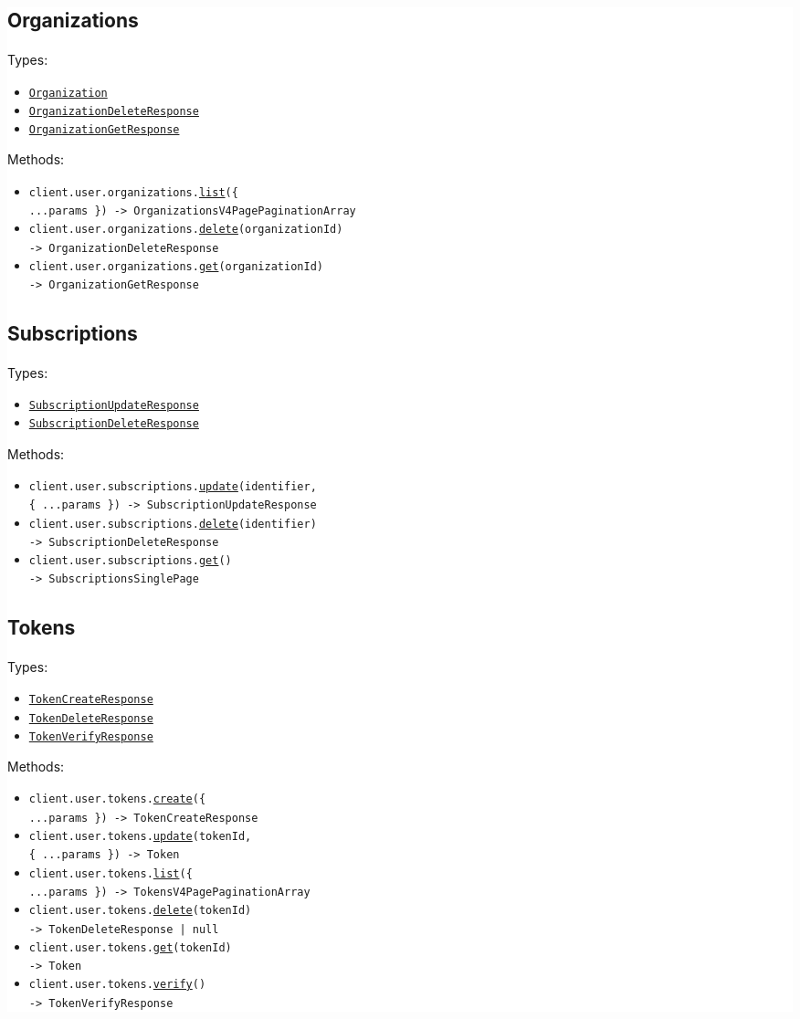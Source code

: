 ## Organizations

Types:

- <code><a href="./src/resources/user/organizations.ts">Organization</a></code>
- <code><a href="./src/resources/user/organizations.ts">OrganizationDeleteResponse</a></code>
- <code><a href="./src/resources/user/organizations.ts">OrganizationGetResponse</a></code>

Methods:

- <code title="get /user/organizations">client.user.organizations.<a href="./src/resources/user/organizations.ts">list</a>({ ...params }) -> OrganizationsV4PagePaginationArray</code>
- <code title="delete /user/organizations/{organization_id}">client.user.organizations.<a href="./src/resources/user/organizations.ts">delete</a>(organizationId) -> OrganizationDeleteResponse</code>
- <code title="get /user/organizations/{organization_id}">client.user.organizations.<a href="./src/resources/user/organizations.ts">get</a>(organizationId) -> OrganizationGetResponse</code>

## Subscriptions

Types:

- <code><a href="./src/resources/user/subscriptions.ts">SubscriptionUpdateResponse</a></code>
- <code><a href="./src/resources/user/subscriptions.ts">SubscriptionDeleteResponse</a></code>

Methods:

- <code title="put /user/subscriptions/{identifier}">client.user.subscriptions.<a href="./src/resources/user/subscriptions.ts">update</a>(identifier, { ...params }) -> SubscriptionUpdateResponse</code>
- <code title="delete /user/subscriptions/{identifier}">client.user.subscriptions.<a href="./src/resources/user/subscriptions.ts">delete</a>(identifier) -> SubscriptionDeleteResponse</code>
- <code title="get /user/subscriptions">client.user.subscriptions.<a href="./src/resources/user/subscriptions.ts">get</a>() -> SubscriptionsSinglePage</code>

## Tokens

Types:

- <code><a href="./src/resources/user/tokens/tokens.ts">TokenCreateResponse</a></code>
- <code><a href="./src/resources/user/tokens/tokens.ts">TokenDeleteResponse</a></code>
- <code><a href="./src/resources/user/tokens/tokens.ts">TokenVerifyResponse</a></code>

Methods:

- <code title="post /user/tokens">client.user.tokens.<a href="./src/resources/user/tokens/tokens.ts">create</a>({ ...params }) -> TokenCreateResponse</code>
- <code title="put /user/tokens/{token_id}">client.user.tokens.<a href="./src/resources/user/tokens/tokens.ts">update</a>(tokenId, { ...params }) -> Token</code>
- <code title="get /user/tokens">client.user.tokens.<a href="./src/resources/user/tokens/tokens.ts">list</a>({ ...params }) -> TokensV4PagePaginationArray</code>
- <code title="delete /user/tokens/{token_id}">client.user.tokens.<a href="./src/resources/user/tokens/tokens.ts">delete</a>(tokenId) -> TokenDeleteResponse | null</code>
- <code title="get /user/tokens/{token_id}">client.user.tokens.<a href="./src/resources/user/tokens/tokens.ts">get</a>(tokenId) -> Token</code>
- <code title="get /user/tokens/verify">client.user.tokens.<a href="./src/resources/user/tokens/tokens.ts">verify</a>() -> TokenVerifyResponse</code>
